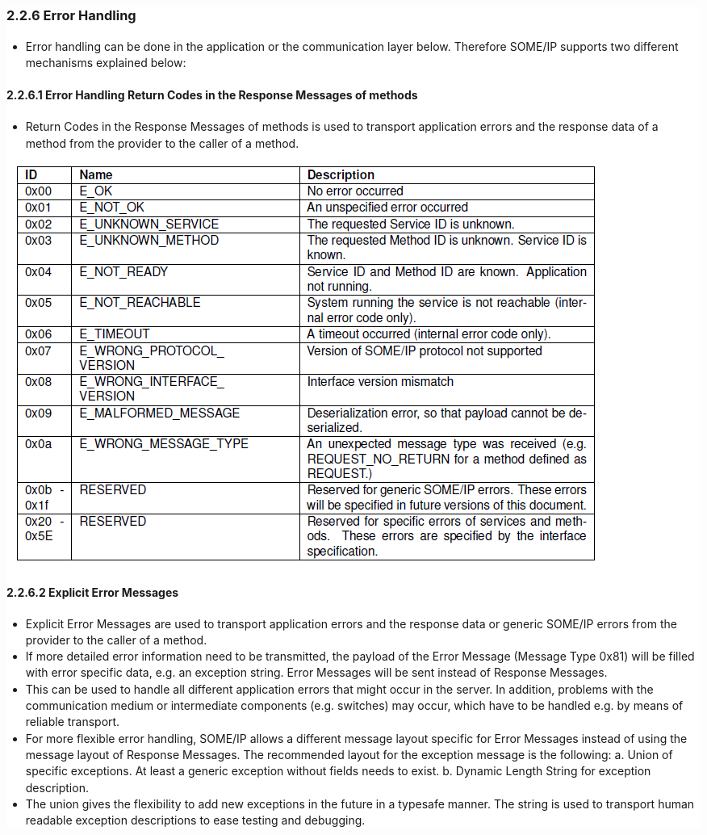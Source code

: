 ### 2.2.6 Error Handling
* Error handling can be done in the application or the communication layer below. Therefore SOME/IP supports two different mechanisms explained below:

#### 2.2.6.1 Error Handling Return Codes in the Response Messages of methods
* Return Codes in the Response Messages of methods is used to transport application errors and the response data of a method from the provider to the caller of a method.

![Return Codes](images/return_codes.png)


#### 2.2.6.2 Explicit Error Messages
* Explicit Error Messages are used to transport application errors and the response data or generic SOME/IP errors from the provider to the
caller of a method.
* If more detailed error information need to be transmitted, the payload of the Error Message (Message Type 0x81) will be filled with error specific data, e.g. an exception string. Error Messages will be sent instead of Response Messages.
* This can be used to handle all different application errors that might occur in the server. In addition, problems with the communication medium or intermediate components (e.g. switches) may occur, which have to be handled e.g. by means of reliable transport.
* For more flexible error handling, SOME/IP allows a different message layout specific for Error Messages instead of using the message layout of Response Messages.
The recommended layout for the exception message is the following:
  a. Union of specific exceptions. At least a generic exception without fields needs to exist.
  b. Dynamic Length String for exception description.
* The union gives the flexibility to add new exceptions in the future in a typesafe manner. The string is used to transport human readable exception descriptions to ease testing and debugging.

